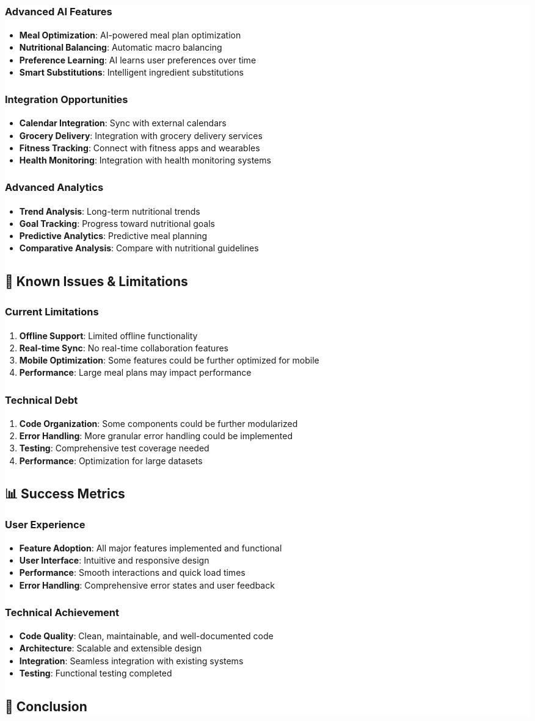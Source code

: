 ### Advanced AI Features
- **Meal Optimization**: AI-powered meal plan optimization
- **Nutritional Balancing**: Automatic macro balancing
- **Preference Learning**: AI learns user preferences over time
- **Smart Substitutions**: Intelligent ingredient substitutions

### Integration Opportunities
- **Calendar Integration**: Sync with external calendars
- **Grocery Delivery**: Integration with grocery delivery services
- **Fitness Tracking**: Connect with fitness apps and wearables
- **Health Monitoring**: Integration with health monitoring systems

### Advanced Analytics
- **Trend Analysis**: Long-term nutritional trends
- **Goal Tracking**: Progress toward nutritional goals
- **Predictive Analytics**: Predictive meal planning
- **Comparative Analysis**: Compare with nutritional guidelines

## 🐛 Known Issues & Limitations

### Current Limitations
1. **Offline Support**: Limited offline functionality
2. **Real-time Sync**: No real-time collaboration features
3. **Mobile Optimization**: Some features could be further optimized for mobile
4. **Performance**: Large meal plans may impact performance

### Technical Debt
1. **Code Organization**: Some components could be further modularized
2. **Error Handling**: More granular error handling could be implemented
3. **Testing**: Comprehensive test coverage needed
4. **Performance**: Optimization for large datasets

## 📊 Success Metrics

### User Experience
- **Feature Adoption**: All major features implemented and functional
- **User Interface**: Intuitive and responsive design
- **Performance**: Smooth interactions and quick load times
- **Error Handling**: Comprehensive error states and user feedback

### Technical Achievement
- **Code Quality**: Clean, maintainable, and well-documented code
- **Architecture**: Scalable and extensible design
- **Integration**: Seamless integration with existing systems
- **Testing**: Functional testing completed

## 🎉 Conclusion
